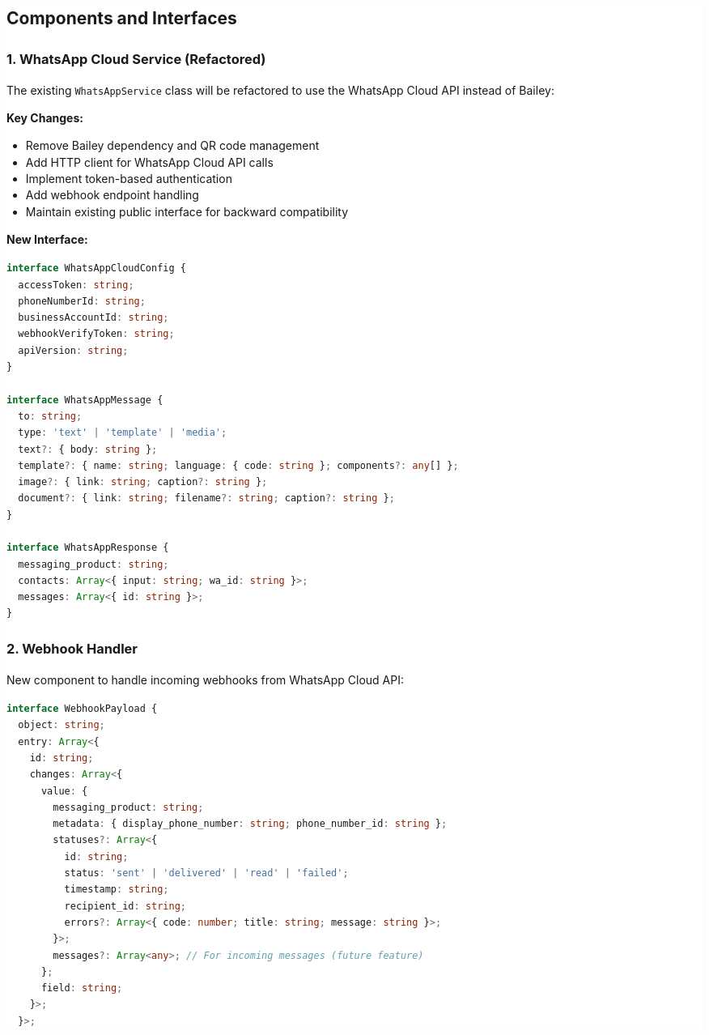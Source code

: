 ## Components and Interfaces

### 1. WhatsApp Cloud Service (Refactored)

The existing `WhatsAppService` class will be refactored to use the WhatsApp Cloud API instead of Bailey:

**Key Changes:**
- Remove Bailey dependency and QR code management
- Add HTTP client for WhatsApp Cloud API calls
- Implement token-based authentication
- Add webhook endpoint handling
- Maintain existing public interface for backward compatibility

**New Interface:**
```typescript
interface WhatsAppCloudConfig {
  accessToken: string;
  phoneNumberId: string;
  businessAccountId: string;
  webhookVerifyToken: string;
  apiVersion: string;
}

interface WhatsAppMessage {
  to: string;
  type: 'text' | 'template' | 'media';
  text?: { body: string };
  template?: { name: string; language: { code: string }; components?: any[] };
  image?: { link: string; caption?: string };
  document?: { link: string; filename?: string; caption?: string };
}

interface WhatsAppResponse {
  messaging_product: string;
  contacts: Array<{ input: string; wa_id: string }>;
  messages: Array<{ id: string }>;
}
```

### 2. Webhook Handler

New component to handle incoming webhooks from WhatsApp Cloud API:

```typescript
interface WebhookPayload {
  object: string;
  entry: Array<{
    id: string;
    changes: Array<{
      value: {
        messaging_product: string;
        metadata: { display_phone_number: string; phone_number_id: string };
        statuses?: Array<{
          id: string;
          status: 'sent' | 'delivered' | 'read' | 'failed';
          timestamp: string;
          recipient_id: string;
          errors?: Array<{ code: number; title: string; message: string }>;
        }>;
        messages?: Array<any>; // For incoming messages (future feature)
      };
      field: string;
    }>;
  }>;
```